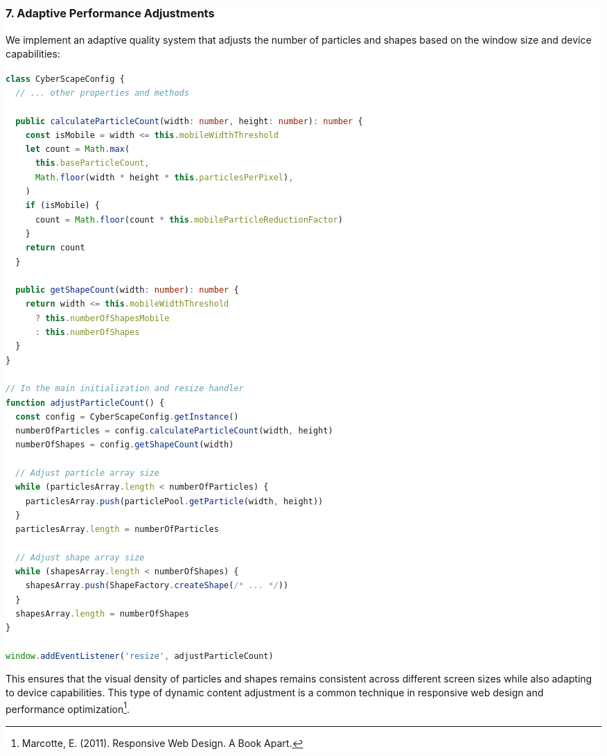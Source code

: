 ### 7. Adaptive Performance Adjustments

We implement an adaptive quality system that adjusts the number of particles and
shapes based on the window size and device capabilities:

```typescript
class CyberScapeConfig {
  // ... other properties and methods

  public calculateParticleCount(width: number, height: number): number {
    const isMobile = width <= this.mobileWidthThreshold
    let count = Math.max(
      this.baseParticleCount,
      Math.floor(width * height * this.particlesPerPixel),
    )
    if (isMobile) {
      count = Math.floor(count * this.mobileParticleReductionFactor)
    }
    return count
  }

  public getShapeCount(width: number): number {
    return width <= this.mobileWidthThreshold
      ? this.numberOfShapesMobile
      : this.numberOfShapes
  }
}

// In the main initialization and resize handler
function adjustParticleCount() {
  const config = CyberScapeConfig.getInstance()
  numberOfParticles = config.calculateParticleCount(width, height)
  numberOfShapes = config.getShapeCount(width)

  // Adjust particle array size
  while (particlesArray.length < numberOfParticles) {
    particlesArray.push(particlePool.getParticle(width, height))
  }
  particlesArray.length = numberOfParticles

  // Adjust shape array size
  while (shapesArray.length < numberOfShapes) {
    shapesArray.push(ShapeFactory.createShape(/* ... */))
  }
  shapesArray.length = numberOfShapes
}

window.addEventListener('resize', adjustParticleCount)
```

This ensures that the visual density of particles and shapes remains consistent
across different screen sizes while also adapting to device capabilities. This
type of dynamic content adjustment is a common technique in responsive web
design and performance optimization[^15].


[^2]: Gibson, W. (1984). Neuromancer. Ace.
[^3]: Scott, R. (Director). (1982). Blade Runner [Film]. Warner Bros.
[^7]: gl-matrix. (2023). gl-matrix Documentation. http://glmatrix.net/docs/
[^10]: Nystrom, R. (2014). Game Programming Patterns. Genever Benning.
[^11]: Ericson, C. (2004). Real-Time Collision Detection. Morgan Kaufmann.
[^12]: Grigorik, I. (2013). High Performance Browser Networking. O'Reilly Media.
[^13]: LaMothe, A. (1999). Tricks of the Windows Game Programming Gurus. Sams.
[^15]: Marcotte, E. (2011). Responsive Web Design. A Book Apart.